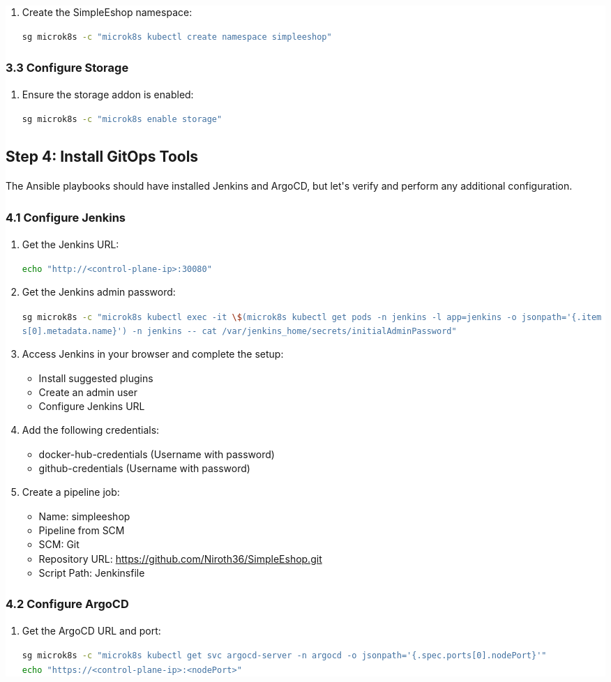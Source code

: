 1. Create the SimpleEshop namespace:
   ```bash
   sg microk8s -c "microk8s kubectl create namespace simpleeshop"
   ```

### 3.3 Configure Storage

1. Ensure the storage addon is enabled:
   ```bash
   sg microk8s -c "microk8s enable storage"
   ```

## Step 4: Install GitOps Tools

The Ansible playbooks should have installed Jenkins and ArgoCD, but let's verify and perform any additional configuration.

### 4.1 Configure Jenkins

1. Get the Jenkins URL:
   ```bash
   echo "http://<control-plane-ip>:30080"
   ```

2. Get the Jenkins admin password:
   ```bash
   sg microk8s -c "microk8s kubectl exec -it \$(microk8s kubectl get pods -n jenkins -l app=jenkins -o jsonpath='{.items[0].metadata.name}') -n jenkins -- cat /var/jenkins_home/secrets/initialAdminPassword"
   ```

3. Access Jenkins in your browser and complete the setup:
   - Install suggested plugins
   - Create an admin user
   - Configure Jenkins URL

4. Add the following credentials:
   - docker-hub-credentials (Username with password)
   - github-credentials (Username with password)

5. Create a pipeline job:
   - Name: simpleeshop
   - Pipeline from SCM
   - SCM: Git
   - Repository URL: https://github.com/Niroth36/SimpleEshop.git
   - Script Path: Jenkinsfile

### 4.2 Configure ArgoCD

1. Get the ArgoCD URL and port:
   ```bash
   sg microk8s -c "microk8s kubectl get svc argocd-server -n argocd -o jsonpath='{.spec.ports[0].nodePort}'"
   echo "https://<control-plane-ip>:<nodePort>"
   ```
